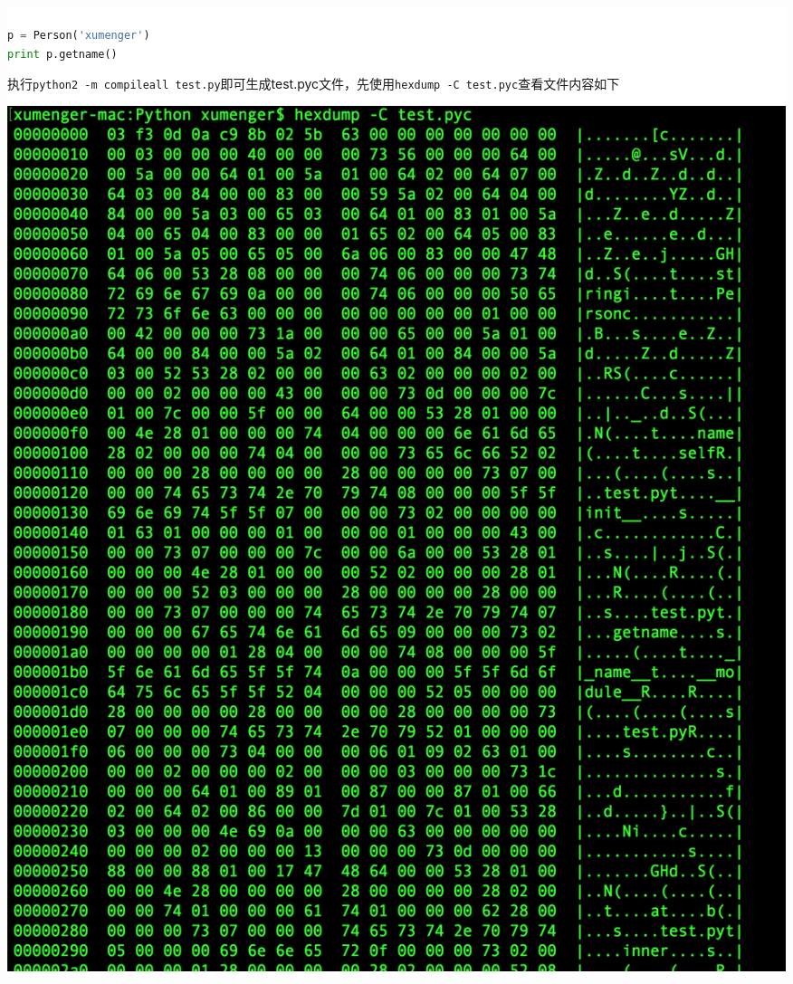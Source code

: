 ```python

p = Person('xumenger')
print p.getname()
```

执行`python2 -m compileall test.py`即可生成test.pyc文件，先使用`hexdump -C test.pyc`查看文件内容如下

![image](../media/image/2018-05-21/04.png)
